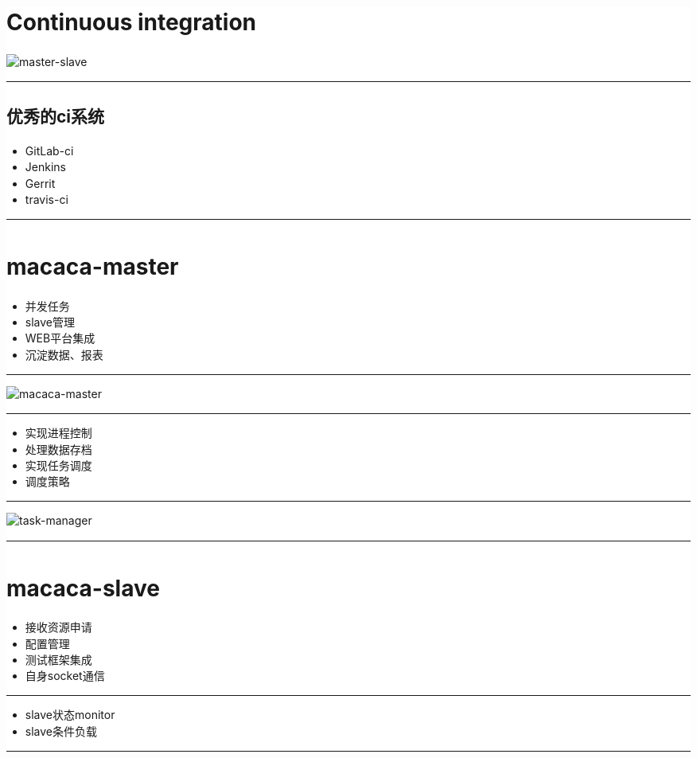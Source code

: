 # Continuous integration

![master-slave](http://ww4.sinaimg.cn/mw1024/6d308bd9gw1etiu13q4syj20m80hnmyb.jpg)

- - -

## 优秀的ci系统

- GitLab-ci
- Jenkins
- Gerrit
- travis-ci

- - -

# macaca-master

- 并发任务
- slave管理
- WEB平台集成
- 沉淀数据、报表

- - -

![macaca-master](http://ww3.sinaimg.cn/mw1024/6d308bd9gw1etxn07kouej20lo0irmyy.jpg)

- - -

- 实现进程控制
- 处理数据存档
- 实现任务调度
- 调度策略

- - -

![task-manager](http://ww3.sinaimg.cn/mw1024/6d308bd9gw1etxpqi85i2j20kr0fl0uu.jpg)

- - -

# macaca-slave

- 接收资源申请
- 配置管理
- 测试框架集成
- 自身socket通信

- - -

- slave状态monitor
- slave条件负载

- - -
